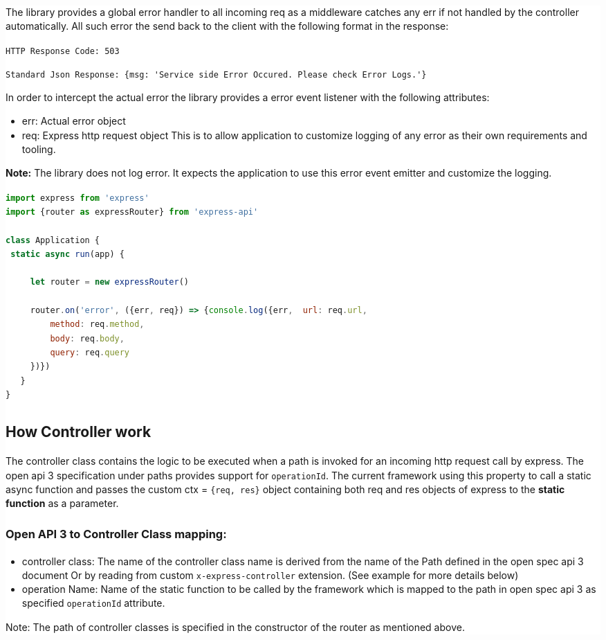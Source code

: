 The library provides a global error handler to all incoming req as a middleware catches any err if not handled by the controller automatically. All such error the send back to the client with the following format in the response:


`HTTP Response Code: 503`

`Standard Json Response: {msg: 'Service side Error Occured. Please check Error Logs.'}`

In order to intercept the actual error the library provides a error event listener with the following attributes:
- err: Actual error object
- req: Express http request object
This is to allow application to customize logging of any error as their own requirements and tooling.

**Note:** The library does not log error. It expects the application to use this error event emitter and customize the logging.
```js
import express from 'express'
import {router as expressRouter} from 'express-api'

class Application {
 static async run(app) {

     let router = new expressRouter()

     router.on('error', ({err, req}) => {console.log({err,  url: req.url,
         method: req.method,
         body: req.body,
         query: req.query
     })})
   }
}
```

## How Controller work

The controller class contains the logic to be executed when a path is invoked for an incoming http request call by express. The open api 3 specification under paths provides support for `operationId`. The current framework using this property to call a static async function and passes the custom ctx = `{req, res}` object containing both req and res objects of express to the **static function** as a parameter.


### Open API 3 to Controller Class mapping:
- controller class: The name of the controller class name is derived from the name of the Path defined in the open spec api 3 document Or by reading from custom `x-express-controller` extension. (See example for more details below)
- operation Name: Name of the static function to be called by the framework which is mapped to the path in open spec api 3 as specified `operationId` attribute.

Note: The path of controller classes is specified in the constructor of the router as mentioned above.
